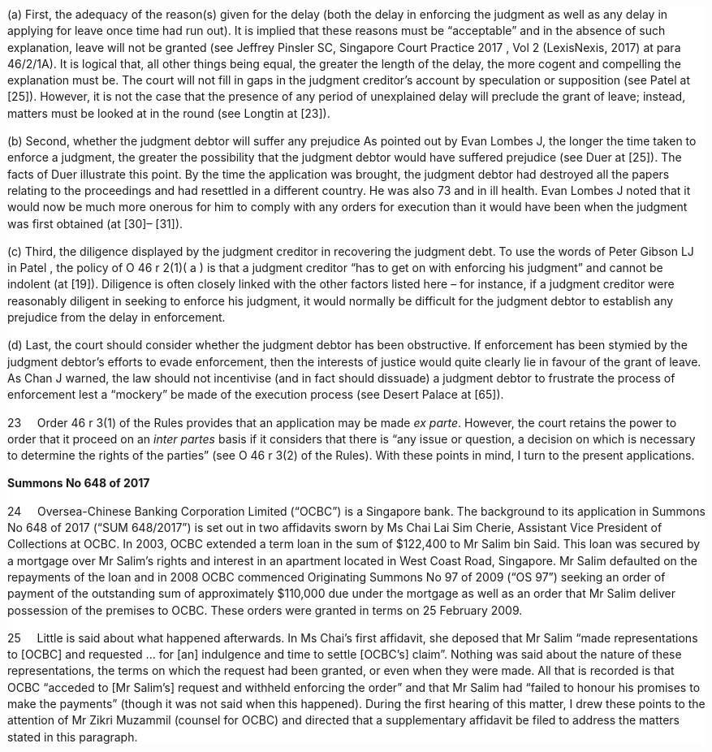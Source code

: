  (a) First, the adequacy of the reason(s) given for the delay (both the delay in enforcing the judgment as well as any delay in applying for leave once time had run out). It is implied that these reasons must be “acceptable” and in the absence of such explanation, leave will not be granted (see Jeffrey Pinsler SC, Singapore Court Practice 2017 , Vol 2 (LexisNexis, 2017) at para 46/2/1A). It is logical that, all other things being equal, the greater the length of the delay, the more cogent and compelling the explanation must be. The court will not fill in gaps in the judgment creditor’s account by speculation or supposition (see Patel at [25]). However, it is not the case that the presence of any period of unexplained delay will preclude the grant of leave; instead, matters must be looked at in the round (see Longtin at [23]). 

 (b) Second, whether the judgment debtor will suffer any prejudice As pointed out by Evan Lombes J, the longer the time taken to enforce a judgment, the greater the possibility that the judgment debtor would have suffered prejudice (see Duer at [25]). The facts of Duer illustrate this point. By the time the application was brought, the judgment debtor had destroyed all the papers relating to the proceedings and had resettled in a different country. He was also 73 and in ill health. Evan Lombes J noted that it would now be much more onerous for him to comply with any orders for execution than it would have been when the judgment was first obtained (at [30]– [31]). 

 (c) Third, the diligence displayed by the judgment creditor in recovering the judgment debt. To use the words of Peter Gibson LJ in Patel , the policy of O 46 r 2(1)( a ) is that a judgment creditor “has to get on with enforcing his judgment” and cannot be indolent (at [19]). Diligence is often closely linked with the other factors listed here – for instance, if a judgment creditor were reasonably diligent in seeking to enforce his judgment, it would normally be difficult for the judgment debtor to establish any prejudice from the delay in enforcement. 


 (d) Last, the court should consider whether the judgment debtor has been obstructive. If enforcement has been stymied by the judgment debtor’s efforts to evade enforcement, then the interests of justice would quite clearly lie in favour of the grant of leave. As Chan J warned, the law should not incentivise (and in fact should dissuade) a judgment debtor to frustrate the process of enforcement lest a “mockery” be made of the execution process (see Desert Palace at [65]). 

23     Order 46 r 3(1) of the Rules provides that an application may be made _ex parte_. However, the court retains the power to order that it proceed on an _inter partes_ basis if it considers that there is “any issue or question, a decision on which is necessary to determine the rights of the parties” (see O 46 r 3(2) of the Rules). With these points in mind, I turn to the present applications. 

**Summons No 648 of 2017** 

24     Oversea-Chinese Banking Corporation Limited (“OCBC”) is a Singapore bank. The background to its application in Summons No 648 of 2017 (“SUM 648/2017”) is set out in two affidavits sworn by Ms Chai Lai Sim Cherie, Assistant Vice President of Collections at OCBC. In 2003, OCBC extended a term loan in the sum of $122,400 to Mr Salim bin Said. This loan was secured by a mortgage over Mr Salim’s rights and interest in an apartment located in West Coast Road, Singapore. Mr Salim defaulted on the repayments of the loan and in 2008 OCBC commenced Originating Summons No 97 of 2009 (“OS 97”) seeking an order of payment of the outstanding sum of approximately $110,000 due under the mortgage as well as an order that Mr Salim deliver possession of the premises to OCBC. These orders were granted in terms on 25 February 2009. 

25     Little is said about what happened afterwards. In Ms Chai’s first affidavit, she deposed that Mr Salim “made representations to [OCBC] and requested ... for [an] indulgence and time to settle [OCBC’s] claim”. Nothing was said about the nature of these representations, the terms on which the request had been granted, or even when they were made. All that is recorded is that OCBC “acceded to [Mr Salim’s] request and withheld enforcing the order” and that Mr Salim had “failed to honour his promises to make the payments” (though it was not said when this happened). During the first hearing of this matter, I drew these points to the attention of Mr Zikri Muzammil (counsel for OCBC) and directed that a supplementary affidavit be filed to address the matters stated in this paragraph. 
